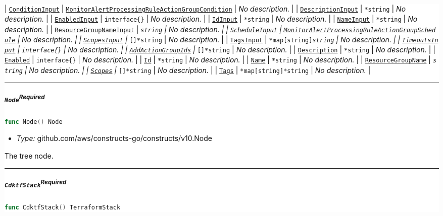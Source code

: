 | <code><a href="#@cdktf/provider-azurerm.monitorAlertProcessingRuleActionGroup.MonitorAlertProcessingRuleActionGroup.property.conditionInput">ConditionInput</a></code> | <code><a href="#@cdktf/provider-azurerm.monitorAlertProcessingRuleActionGroup.MonitorAlertProcessingRuleActionGroupCondition">MonitorAlertProcessingRuleActionGroupCondition</a></code> | *No description.* |
| <code><a href="#@cdktf/provider-azurerm.monitorAlertProcessingRuleActionGroup.MonitorAlertProcessingRuleActionGroup.property.descriptionInput">DescriptionInput</a></code> | <code>*string</code> | *No description.* |
| <code><a href="#@cdktf/provider-azurerm.monitorAlertProcessingRuleActionGroup.MonitorAlertProcessingRuleActionGroup.property.enabledInput">EnabledInput</a></code> | <code>interface{}</code> | *No description.* |
| <code><a href="#@cdktf/provider-azurerm.monitorAlertProcessingRuleActionGroup.MonitorAlertProcessingRuleActionGroup.property.idInput">IdInput</a></code> | <code>*string</code> | *No description.* |
| <code><a href="#@cdktf/provider-azurerm.monitorAlertProcessingRuleActionGroup.MonitorAlertProcessingRuleActionGroup.property.nameInput">NameInput</a></code> | <code>*string</code> | *No description.* |
| <code><a href="#@cdktf/provider-azurerm.monitorAlertProcessingRuleActionGroup.MonitorAlertProcessingRuleActionGroup.property.resourceGroupNameInput">ResourceGroupNameInput</a></code> | <code>*string</code> | *No description.* |
| <code><a href="#@cdktf/provider-azurerm.monitorAlertProcessingRuleActionGroup.MonitorAlertProcessingRuleActionGroup.property.scheduleInput">ScheduleInput</a></code> | <code><a href="#@cdktf/provider-azurerm.monitorAlertProcessingRuleActionGroup.MonitorAlertProcessingRuleActionGroupSchedule">MonitorAlertProcessingRuleActionGroupSchedule</a></code> | *No description.* |
| <code><a href="#@cdktf/provider-azurerm.monitorAlertProcessingRuleActionGroup.MonitorAlertProcessingRuleActionGroup.property.scopesInput">ScopesInput</a></code> | <code>*[]*string</code> | *No description.* |
| <code><a href="#@cdktf/provider-azurerm.monitorAlertProcessingRuleActionGroup.MonitorAlertProcessingRuleActionGroup.property.tagsInput">TagsInput</a></code> | <code>*map[string]*string</code> | *No description.* |
| <code><a href="#@cdktf/provider-azurerm.monitorAlertProcessingRuleActionGroup.MonitorAlertProcessingRuleActionGroup.property.timeoutsInput">TimeoutsInput</a></code> | <code>interface{}</code> | *No description.* |
| <code><a href="#@cdktf/provider-azurerm.monitorAlertProcessingRuleActionGroup.MonitorAlertProcessingRuleActionGroup.property.addActionGroupIds">AddActionGroupIds</a></code> | <code>*[]*string</code> | *No description.* |
| <code><a href="#@cdktf/provider-azurerm.monitorAlertProcessingRuleActionGroup.MonitorAlertProcessingRuleActionGroup.property.description">Description</a></code> | <code>*string</code> | *No description.* |
| <code><a href="#@cdktf/provider-azurerm.monitorAlertProcessingRuleActionGroup.MonitorAlertProcessingRuleActionGroup.property.enabled">Enabled</a></code> | <code>interface{}</code> | *No description.* |
| <code><a href="#@cdktf/provider-azurerm.monitorAlertProcessingRuleActionGroup.MonitorAlertProcessingRuleActionGroup.property.id">Id</a></code> | <code>*string</code> | *No description.* |
| <code><a href="#@cdktf/provider-azurerm.monitorAlertProcessingRuleActionGroup.MonitorAlertProcessingRuleActionGroup.property.name">Name</a></code> | <code>*string</code> | *No description.* |
| <code><a href="#@cdktf/provider-azurerm.monitorAlertProcessingRuleActionGroup.MonitorAlertProcessingRuleActionGroup.property.resourceGroupName">ResourceGroupName</a></code> | <code>*string</code> | *No description.* |
| <code><a href="#@cdktf/provider-azurerm.monitorAlertProcessingRuleActionGroup.MonitorAlertProcessingRuleActionGroup.property.scopes">Scopes</a></code> | <code>*[]*string</code> | *No description.* |
| <code><a href="#@cdktf/provider-azurerm.monitorAlertProcessingRuleActionGroup.MonitorAlertProcessingRuleActionGroup.property.tags">Tags</a></code> | <code>*map[string]*string</code> | *No description.* |

---

##### `Node`<sup>Required</sup> <a name="Node" id="@cdktf/provider-azurerm.monitorAlertProcessingRuleActionGroup.MonitorAlertProcessingRuleActionGroup.property.node"></a>

```go
func Node() Node
```

- *Type:* github.com/aws/constructs-go/constructs/v10.Node

The tree node.

---

##### `CdktfStack`<sup>Required</sup> <a name="CdktfStack" id="@cdktf/provider-azurerm.monitorAlertProcessingRuleActionGroup.MonitorAlertProcessingRuleActionGroup.property.cdktfStack"></a>

```go
func CdktfStack() TerraformStack
```
